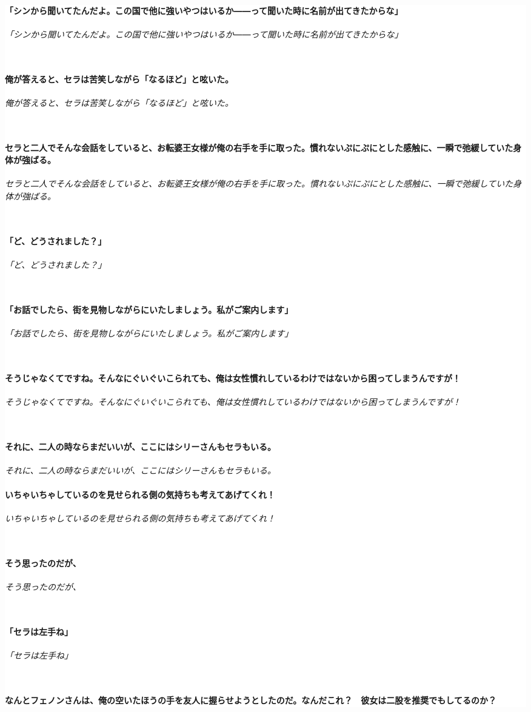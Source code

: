 #### 「シンから聞いてたんだよ。この国で他に強いやつはいるか――って聞いた時に名前が出てきたからな」

*「シンから聞いてたんだよ。この国で他に強いやつはいるか――って聞いた時に名前が出てきたからな」*

&nbsp;

#### 俺が答えると、セラは苦笑しながら「なるほど」と呟いた。

*俺が答えると、セラは苦笑しながら「なるほど」と呟いた。*

&nbsp;

#### セラと二人でそんな会話をしていると、お転婆王女様が俺の右手を手に取った。慣れないぷにぷにとした感触に、一瞬で弛緩していた身体が強ばる。

*セラと二人でそんな会話をしていると、お転婆王女様が俺の右手を手に取った。慣れないぷにぷにとした感触に、一瞬で弛緩していた身体が強ばる。*

&nbsp;

#### 「ど、どうされました？」

*「ど、どうされました？」*

&nbsp;

#### 「お話でしたら、街を見物しながらにいたしましょう。私がご案内します」

*「お話でしたら、街を見物しながらにいたしましょう。私がご案内します」*

&nbsp;

#### そうじゃなくてですね。そんなにぐいぐいこられても、俺は女性慣れしているわけではないから困ってしまうんですが！

*そうじゃなくてですね。そんなにぐいぐいこられても、俺は女性慣れしているわけではないから困ってしまうんですが！*

&nbsp;

#### それに、二人の時ならまだいいが、ここにはシリーさんもセラもいる。

*それに、二人の時ならまだいいが、ここにはシリーさんもセラもいる。*

#### いちゃいちゃしているのを見せられる側の気持ちも考えてあげてくれ！

*いちゃいちゃしているのを見せられる側の気持ちも考えてあげてくれ！*

&nbsp;

#### そう思ったのだが、

*そう思ったのだが、*

&nbsp;

#### 「セラは左手ね」

*「セラは左手ね」*

&nbsp;

#### なんとフェノンさんは、俺の空いたほうの手を友人に握らせようとしたのだ。なんだこれ？　彼女は二股を推奨でもしてるのか？
